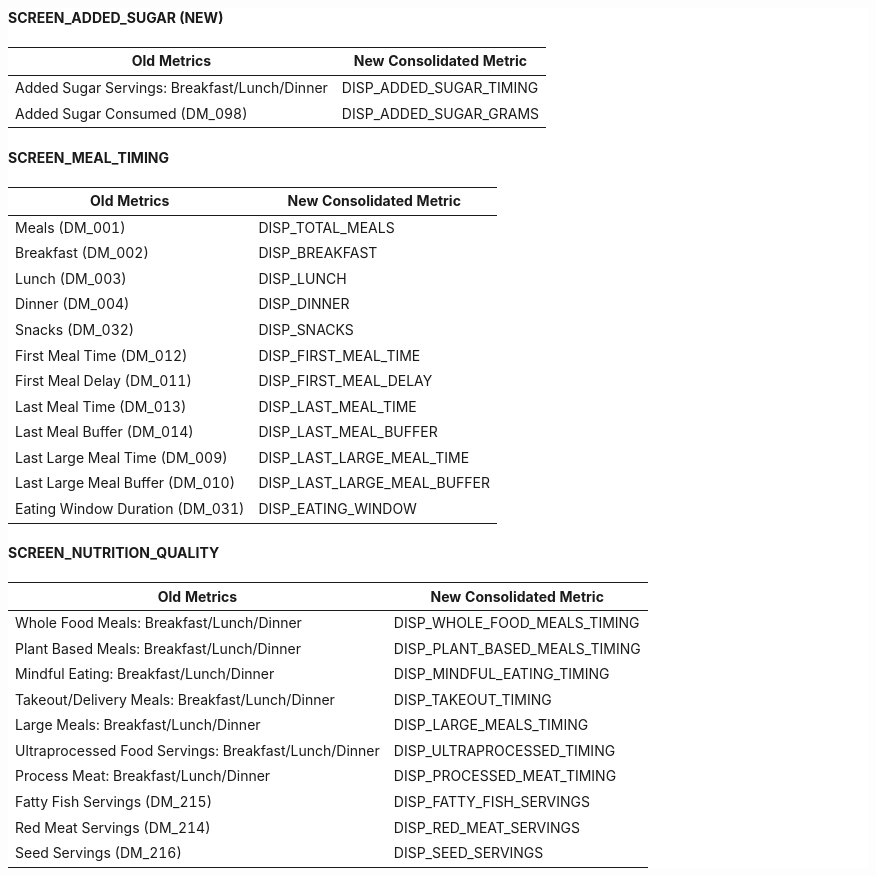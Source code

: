 #### SCREEN_ADDED_SUGAR (NEW)
| Old Metrics | New Consolidated Metric |
|------------|------------------------|
| Added Sugar Servings: Breakfast/Lunch/Dinner | DISP_ADDED_SUGAR_TIMING |
| Added Sugar Consumed (DM_098) | DISP_ADDED_SUGAR_GRAMS |

#### SCREEN_MEAL_TIMING
| Old Metrics | New Consolidated Metric |
|------------|------------------------|
| Meals (DM_001) | DISP_TOTAL_MEALS |
| Breakfast (DM_002) | DISP_BREAKFAST |
| Lunch (DM_003) | DISP_LUNCH |
| Dinner (DM_004) | DISP_DINNER |
| Snacks (DM_032) | DISP_SNACKS |
| First Meal Time (DM_012) | DISP_FIRST_MEAL_TIME |
| First Meal Delay (DM_011) | DISP_FIRST_MEAL_DELAY |
| Last Meal Time (DM_013) | DISP_LAST_MEAL_TIME |
| Last Meal Buffer (DM_014) | DISP_LAST_MEAL_BUFFER |
| Last Large Meal Time (DM_009) | DISP_LAST_LARGE_MEAL_TIME |
| Last Large Meal Buffer (DM_010) | DISP_LAST_LARGE_MEAL_BUFFER |
| Eating Window Duration (DM_031) | DISP_EATING_WINDOW |

#### SCREEN_NUTRITION_QUALITY
| Old Metrics | New Consolidated Metric |
|------------|------------------------|
| Whole Food Meals: Breakfast/Lunch/Dinner | DISP_WHOLE_FOOD_MEALS_TIMING |
| Plant Based Meals: Breakfast/Lunch/Dinner | DISP_PLANT_BASED_MEALS_TIMING |
| Mindful Eating: Breakfast/Lunch/Dinner | DISP_MINDFUL_EATING_TIMING |
| Takeout/Delivery Meals: Breakfast/Lunch/Dinner | DISP_TAKEOUT_TIMING |
| Large Meals: Breakfast/Lunch/Dinner | DISP_LARGE_MEALS_TIMING |
| Ultraprocessed Food Servings: Breakfast/Lunch/Dinner | DISP_ULTRAPROCESSED_TIMING |
| Process Meat: Breakfast/Lunch/Dinner | DISP_PROCESSED_MEAT_TIMING |
| Fatty Fish Servings (DM_215) | DISP_FATTY_FISH_SERVINGS |
| Red Meat Servings (DM_214) | DISP_RED_MEAT_SERVINGS |
| Seed Servings (DM_216) | DISP_SEED_SERVINGS |
